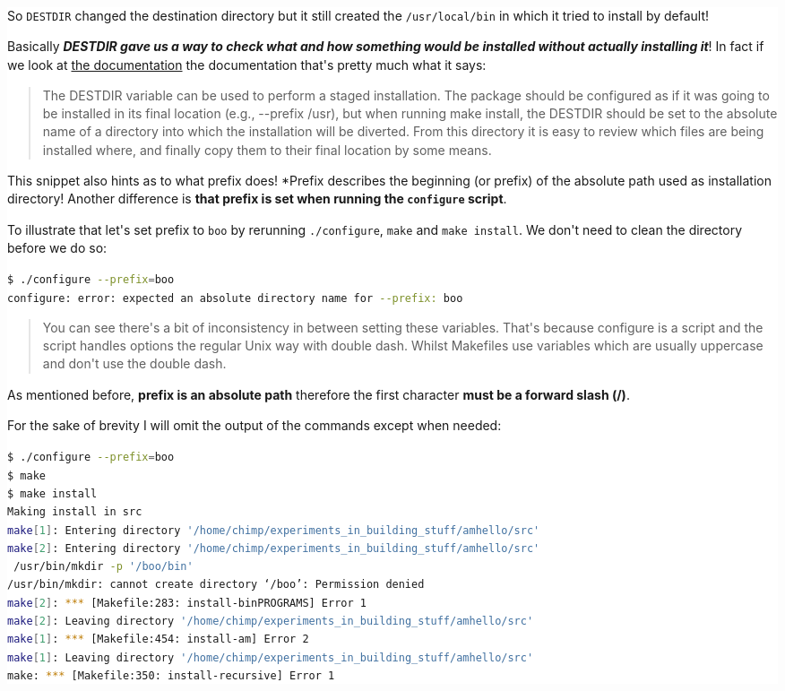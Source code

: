 So `DESTDIR` changed the destination directory but it still created the
`/usr/local/bin` in which it tried to install by default!

Basically ***DESTDIR gave us a way to check what and how something would be
installed without actually installing it***! In fact if we look at [the
documentation](https://www.gnu.org/software/automake/manual/html_node/DESTDIR.html)
the documentation that's pretty much what it says:

> The DESTDIR variable can be used to perform a staged installation. The
> package should be configured as if it was going to be installed in its final
> location (e.g., --prefix /usr), but when running make install, the DESTDIR
> should be set to the absolute name of a directory into which the
> installation will be diverted. From this directory it is easy to review
> which files are being installed where, and finally copy them to their final
> location by some means. 

This snippet also hints as to what prefix does! *Prefix describes the
beginning (or prefix) of the absolute path used as installation directory!
Another difference is **that prefix is set when running the `configure` script**.

To illustrate that let's set prefix to `boo` by rerunning `./configure`,
`make` and `make install`. We don't need to clean the directory before we do
so:

```bash
$ ./configure --prefix=boo
configure: error: expected an absolute directory name for --prefix: boo
```

> You can see there's a bit of inconsistency in between setting these
variables. That's because configure is a script and the script handles options
the regular Unix way with double dash. Whilst Makefiles use variables which
are usually uppercase and don't use the double dash.

As mentioned before, **prefix is an absolute path** therefore the first
character **must be a forward slash (/)**.

For the sake of brevity I will omit the output of the commands except when
needed:

```bash
$ ./configure --prefix=boo
$ make 
$ make install
Making install in src
make[1]: Entering directory '/home/chimp/experiments_in_building_stuff/amhello/src'
make[2]: Entering directory '/home/chimp/experiments_in_building_stuff/amhello/src'
 /usr/bin/mkdir -p '/boo/bin'
/usr/bin/mkdir: cannot create directory ‘/boo’: Permission denied
make[2]: *** [Makefile:283: install-binPROGRAMS] Error 1
make[2]: Leaving directory '/home/chimp/experiments_in_building_stuff/amhello/src'
make[1]: *** [Makefile:454: install-am] Error 2
make[1]: Leaving directory '/home/chimp/experiments_in_building_stuff/amhello/src'
make: *** [Makefile:350: install-recursive] Error 1
```
